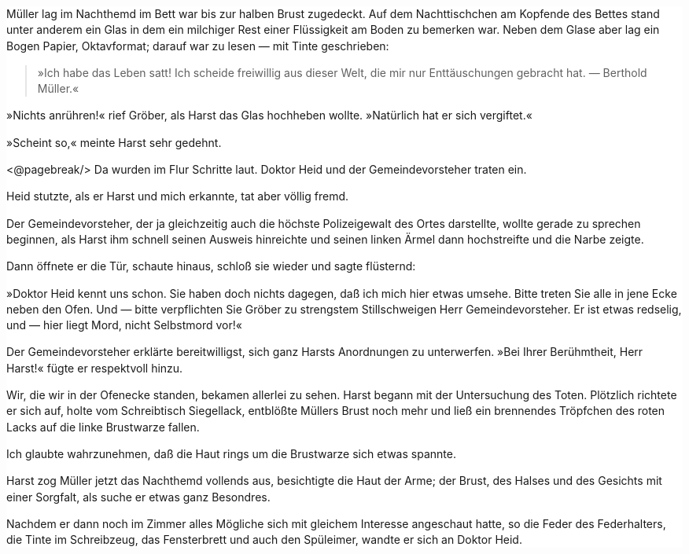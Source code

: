Müller lag im Nachthemd im Bett war bis zur halben
Brust zugedeckt. Auf dem Nachttischchen am Kopfende des
Bettes stand unter anderem ein Glas in dem ein milchiger
Rest einer Flüssigkeit am Boden zu bemerken war. Neben
dem Glase aber lag ein Bogen Papier, Oktavformat; darauf
war zu lesen — mit Tinte geschrieben:

> »Ich habe das Leben satt! Ich scheide freiwillig
aus dieser Welt, die mir nur Enttäuschungen gebracht
hat. — Berthold Müller.«

»Nichts anrühren!« rief Gröber, als Harst das Glas hochheben
wollte. »Natürlich hat er sich vergiftet.«

»Scheint so,« meinte Harst sehr gedehnt.

<@pagebreak/>
Da wurden im Flur Schritte laut. Doktor Heid und der
Gemeindevorsteher traten ein.

Heid stutzte, als er Harst und mich erkannte, tat aber
völlig fremd.

Der Gemeindevorsteher, der ja gleichzeitig auch die höchste
Polizeigewalt des Ortes darstellte, wollte gerade zu sprechen
beginnen, als Harst ihm schnell seinen Ausweis hinreichte
und seinen linken Ärmel dann hochstreifte und die Narbe
zeigte.

Dann öffnete er die Tür, schaute hinaus, schloß sie wieder
und sagte flüsternd:

»Doktor Heid kennt uns schon. Sie haben doch nichts dagegen,
daß ich mich hier etwas umsehe. Bitte treten Sie alle
in jene Ecke neben den Ofen. Und — bitte verpflichten Sie
Gröber zu strengstem Stillschweigen Herr Gemeindevorsteher.
Er ist etwas redselig, und — hier liegt Mord, nicht Selbstmord
vor!«

Der Gemeindevorsteher erklärte bereitwilligst, sich ganz
Harsts Anordnungen zu unterwerfen. »Bei Ihrer Berühmtheit,
Herr Harst!« fügte er respektvoll hinzu.

Wir, die wir in der Ofenecke standen, bekamen allerlei
zu sehen. Harst begann mit der Untersuchung des Toten.
Plötzlich richtete er sich auf, holte vom Schreibtisch Siegellack,
entblößte Müllers Brust noch mehr und ließ ein brennendes
Tröpfchen des roten Lacks auf die linke Brustwarze fallen.

Ich glaubte wahrzunehmen, daß die Haut rings um die
Brustwarze sich etwas spannte.

Harst zog Müller jetzt das Nachthemd vollends aus, besichtigte
die Haut der Arme; der Brust, des Halses und des
Gesichts mit einer Sorgfalt, als suche er etwas ganz Besondres.

Nachdem er dann noch im Zimmer alles Mögliche sich mit
gleichem Interesse angeschaut hatte, so die Feder des Federhalters,
die Tinte im Schreibzeug, das Fensterbrett und auch
den Spüleimer, wandte er sich an Doktor Heid.
